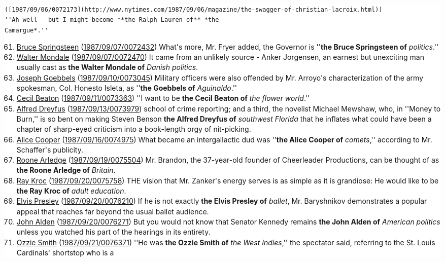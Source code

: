     ([1987/09/06/0072173](http://www.nytimes.com/1987/09/06/magazine/the-swagger-of-christian-lacroix.html))
    ''Ah well - but I might become **the Ralph Lauren of** *the
    Camargue*.''
61. [Bruce Springsteen](https://www.wikidata.org/wiki/Q1225)
    ([1987/09/07/0072432](http://www.nytimes.com/1987/09/07/nyregion/metro-matters-cuomo-s-travels-seclusion-gauges-a-political-style.html))
    What's more, Mr. Fryer added, the Governor is ''**the Bruce
    Springsteen of** *politics*.''
62. [Walter Mondale](https://www.wikidata.org/wiki/Q49216)
    ([1987/09/07/0072470](http://www.nytimes.com/1987/09/07/world/3-countries-tangle-election-campaigning-denmark-ex-prime-minister-enlivens-dull.html))
    It came from an unlikely source - Anker Jorgensen, an earnest but
    unexciting man usually cast as **the Walter Mondale of** *Danish
    politics*.
63. [Joseph Goebbels](https://www.wikidata.org/wiki/Q41749)
    ([1987/09/10/0073045](https://www.nytimes.com/1987/09/10/world/philippine-cabinet-resigns-en-masse.html))
    Military officers were also offended by Mr. Arroyo's
    characterization of the army spokesman, Col. Honesto Isleta, as
    ''**the Goebbels of** *Aguinaldo*.''
64. [Cecil Beaton](https://www.wikidata.org/wiki/Q697096)
    ([1987/09/11/0073363](http://www.nytimes.com/1987/09/11/style/a-british-master-s-floral-extravagnazas.html))
    ''I want to be **the Cecil Beaton of** *the flower world*.''
65. [Alfred Dreyfus](https://www.wikidata.org/wiki/Q171826)
    ([1987/09/13/0073979](http://www.nytimes.com/1987/09/13/books/crimes-of-the-rich-cont.html))
    school of crime reporting; and a third, the novelist Michael
    Mewshaw, who, in ''Money to Burn,'' is so bent on making Steven
    Benson **the Alfred Dreyfus of** *southwest Florida* that he
    inflates what could have been a chapter of sharp-eyed criticism into
    a book-length orgy of nit-picking.
66. [Alice Cooper](https://www.wikidata.org/wiki/Q332032)
    ([1987/09/16/0074975](http://www.nytimes.com/1987/09/16/nyregion/about-new-york-a-rock-wizard-hopes-glasnost-means-mr-ed.html))
    What became an intergallactic dud was ''**the Alice Cooper of**
    *comets*,'' according to Mr. Schaffer's publicity.
67. [Roone Arledge](https://www.wikidata.org/wiki/Q3128961)
    ([1987/09/19/0075504](http://www.nytimes.com/1987/09/19/world/london-journal-american-football-fans-often-are-not-amused.html)) Mr.
    Brandon, the 37-year-old founder of Cheerleader Productions, can be
    thought of as **the Roone Arledge of** *Britain*.
68. [Ray Kroc](https://www.wikidata.org/wiki/Q319648)
    ([1987/09/20/0075758](http://www.nytimes.com/1987/09/20/business/the-big-mac-of-adult-education.html))
    THE vision that Mr. Zanker's energy serves is as simple as it is
    grandiose: He would like to be **the Ray Kroc of** *adult
    education*.
69. [Elvis Presley](https://www.wikidata.org/wiki/Q303)
    ([1987/09/20/0076210](http://www.nytimes.com/1987/09/20/arts/dance-view-after-the-great-leaps-baryshnikov-moves-on.html))
    If he is not exactly **the Elvis Presley of** *ballet*, Mr.
    Baryshnikov demonstrates a popular appeal that reaches far beyond
    the usual ballet audience.
70. [John Alden](https://www.wikidata.org/wiki/Q6218491)
    ([1987/09/20/0076271](http://www.nytimes.com/1987/09/20/opinion/essay-tongue-tied-inquisitor.html))
    But you would not know that Senator Kennedy remains **the John Alden
    of** *American politics* unless you watched his part of the hearings
    in its entirety.
71. [Ozzie Smith](https://www.wikidata.org/wiki/Q127494)
    ([1987/09/21/0076371](http://www.nytimes.com/1987/09/21/nyregion/see-that-googly-it-s-cricket-in-the-bronx.html))
    ''He was **the Ozzie Smith of** *the West Indies*,'' the spectator
    said, referring to the St. Louis Cardinals' shortstop who is a